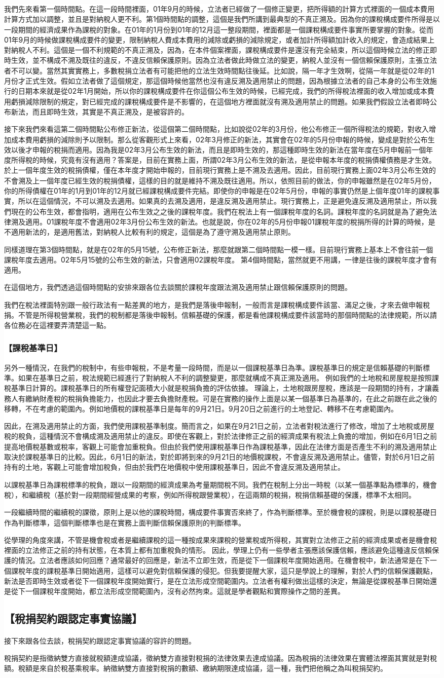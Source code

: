 我們先來看第一個時間點。在這一段時間裡面，01年9月的時候，立法者已經做了一個修正變更，把所得額的計算方式裡面的一個成本費用計算方式加以調整，並且是對納稅人更不利。第1個時間點的調整，這個是我們所講到最典型的不真正溯及。因為你的課稅構成要件所得是以一段期間的經濟成果作為課稅的對象。在01年的1月份到01年的12月這一整段期間，裡面都是一個課稅構成要件事實所要掌握的對象。從而01年9月的時候做課稅構成要件的變更，限制納稅人費成本費用的減除或虧損的減除規定，或者加計所得額加計收入的規定，會造成結果上對納稅人不利。這個是一個不利規範的不真正溯及，因為，在本件個案裡面，課稅構成要件是還沒有完全結束，所以這個時候立法的修正即時生效，並不構成不溯及既往的違反，不違反信賴保護原則。因為立法者做此時做立法的變更，納稅人並沒有一個信賴保護原則，主張立法者不可以變。當然其實實務上，多數稅捐立法者有可能把他的立法生效時間點往後延。比如說，隔一年才生效啊，從隔一年就是從02年的1月份才正式生效。假如立法者做了這個規定，那這個時候他當然也沒有違反溯及適用禁止的問題，因為根據立法者的自己本身的公布生效施行的日期本來就是從02年1月開始，所以你的課稅構成要件在你這個公布生效的時候，已經完成，我們的所得稅法裡面的收入增加或成本費用虧損減除限制的規定，對已經完成的課稅構成要件是不影響的，在這個地方裡面就沒有溯及適用禁止的問題。如果我們假設立法者即時公布新法，而且即時生效，其實是不真正溯及，是被容許的。


接下來我們來看這第二個時間點公布修正新法，從這個第二個時間點，比如說從02年的3月份，他公布修正一個所得稅法的規範，對收入增加成本費用虧損的減除則予以限制。那么從客觀形式上來看，02年3月修正的新法，其實會在02年的5月份申報的時候，變成是對於公布生效以後才申報的稅捐而適用。因為我是02年3月公布生效的新法，而且是即時生效的，那這種即時生效的新法在當年度在5月申報前一個年度所得稅的時候，究竟有沒有適用？答案是，目前在實務上面，所謂02年3月公布生效的新法，是從申報本年度的稅捐債權債務是才生效。於上一個年度生效的稅捐債權，僅在本年度才開始申報的，目前現行實務上是不溯及去適用。因此，目前現行實務上面02年3月公布生效的不會溯及上一個年度已經生效的稅捐債權，這樣的目的就是維持不溯及既往適用。所以，依照目前的做法，你的申報雖然是在02年5月份，你的所得債權在01年的1月到01年的12月就已經課稅構成要件完結。即使你的申報是在02年5月份，申報的事實仍然是上個年度01年的課稅事實，所以在這個情況，不可以溯及去適用。如果真的去溯及適用，是違反溯及適用禁止。現行實務上，正是避免違反溯及適用禁止，所以我們現在的公布生效，都會指明，適用在公布生效之之後的課稅年度。我們在稅法上有一個課稅年度的名詞。課稅年度的名詞就是為了避免法律溯及適用。01課稅年度不會適用02年3月份公布生效的新法。也就是說，你在02年的5月份申報01課稅年度的稅捐所得的計算的時候，是不適用新法的，是適用舊法，對納稅人比較有利的規定，這個是為了遵守溯及適用禁止原則。


同樣道理在第3個時間點，就是在02年的5月15號，公布修正新法，那麼就跟第二個時間點一模一樣。目前現行實務上基本上不會往前一個課稅年度去適用。02年5月15號的公布生效的新法，只會適用02課稅年度。
第4個時間點，當然就更不用講，一律是往後的課稅年度才會有適用。


在這個地方，我們透過這個時間點的安排來跟各位去談關於課稅年度跟法溯及適用禁止跟信賴保護原則的問題。

我們在稅法裡面特別跟一般行政法有一點差異的地方，是我們是落後申報制，一般而言是課稅構成要件該當、滿足之後，才來去做申報稅捐。不管是所得稅營業稅，我們的稅制都是落後申報制。信賴基礎的保護，都是看他課稅構成要件該當時的那個時間點的法律規範，所以請各位務必在這裡要弄清楚這一點。

### 【課稅基準日】

另外一種情況，在我們的稅制中，有些申報稅，不是考量一段時間，而是以一個課稅基準日為準。課稅基準日的規定是信賴基礎的判斷標準。如果在基準日之前，稅法規範已經進行了對納稅人不利的調整變更，那麼就構成不真正溯及適用。
例如我們的土地稅和房屋稅是按照課稅基準日計算的。課稅基準日的所有權登記面積大小就是稅捐負擔的評估依據。
理論上，土地稅跟房屋稅，應該是一段期間的持有，才讓義務人有繳納財產稅的稅捐負擔能力，也因此才要去負擔財產稅。可是在實務的操作上面是以某一個基準日為基準的，在此之前跟在此之後的移轉，不在考慮的範圍內。例如地價稅的課稅基準日是每年的9月21日。9月20日之前進行的土地登記、轉移不在考慮範圍內。

因此，在溯及適用禁止的方面，我們使用課稅基準制度。簡而言之，如果在9月21日之前，立法者對稅法進行了修改，增加了土地稅或房屋稅的稅負，這種情況不會構成溯及適用禁止的違反。即使在客觀上，對於法律修正之前的經濟成果有稅法上負擔的增加，例如在6月1日之前提高地價稅基數或稅率，客觀上可能會加重稅負。但由於我們使用課稅基準日作為課稅基準，因此在法律方面是否產生不利的溯及適用禁止取決於課稅基準日的比較。因此，6月1日的新法，對於即將到來的9月21日的地價稅課稅，不會違反溯及適用禁止。儘管，對於6月1日之前持有的土地，客觀上可能會增加稅負，但由於我們在地價稅中使用課稅基準日，因此不會違反溯及適用禁止。


以課稅基準日為課稅標準的稅負，跟以一段期間的經濟成果為考量期間稅不同。我們在稅制上分出一時稅（以某一個基準點為標準的，機會稅），和繼續稅（基於對一段期間經營成果的考察，例如所得稅跟營業稅），在這兩類的稅捐，稅捐信賴基礎的保護，標準不太相同。

一段繼續時間的繼續稅的課徵，原則上是以他的課稅時間，構成要件事實否來終了，作為判斷標準。至於機會稅的課稅，則是以課稅基礎日作為判斷標準，這個判斷標準也是在實務上面判斷信賴保護原則的判斷標準。

從學理的角度來講，不管是機會稅或者是繼續課稅的這一種按成果來課稅的營業稅或所得稅，其實對立法修正之前的經濟成果或者是機會稅裡面的立法修正之前的持有狀態，在本質上都有加重稅負的情形。
因此，學理上仍有一些學者主張應該保護信賴，應該避免這種違反信賴保護的情況。立法者應該如何回應？通常最好的回應是，新法不立即生效，而是從下一個課稅年度開始適用。在機會稅中，新法通常是在下一個課稅年度的課稅基準日開始適用，這樣可以避免對信賴保護的侵犯。但我要提醒大家，這只是學說上的理解，對於人們的信賴保護觀點，新法是否即時生效或者從下一個課稅年度開始實行，是在立法形成空間範圍内。立法者有權利做出這樣的決定，無論是從課稅基準日開始還是從下一個課稅年度開始，都立法形成空間範圍內，沒有必然拘束。這就是學者觀點和實際操作之間的差異。


## 【稅捐契約跟認定事實協議】

接下來跟各位去談，稅捐契約跟認定事實協議的容許的問題。

稅捐契約是指徵納雙方直接就稅額達成協議，徵納雙方直接對稅捐的法律效果去達成協議。因為稅捐的法律效果在實體法裡面其實就是對稅額。稅額是來自於稅基乘稅率。納徵納雙方直接對稅捐的數額、繳納期限達成協議，這一種，我們把他稱之為叫稅捐契約。
